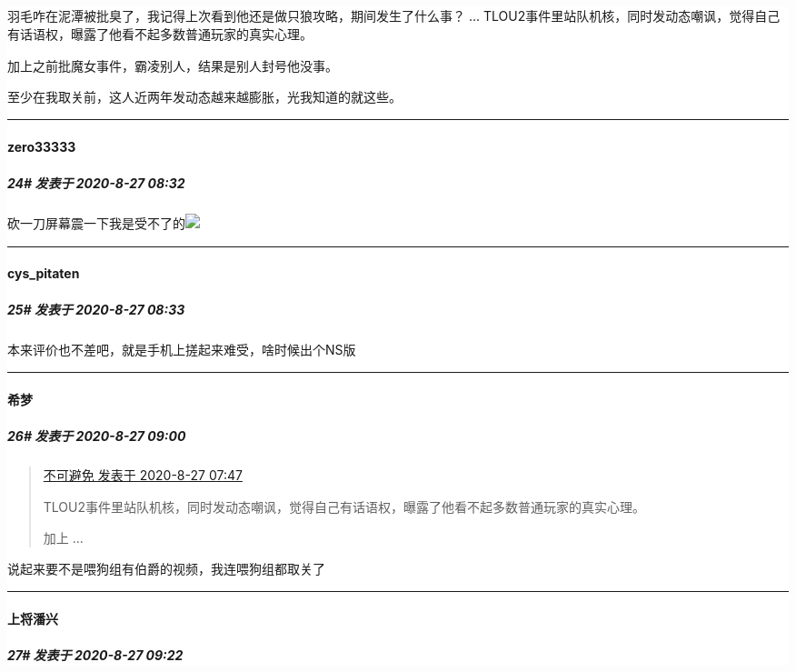 羽毛咋在泥潭被批臭了，我记得上次看到他还是做只狼攻略，期间发生了什么事？ ...</blockquote>
TLOU2事件里站队机核，同时发动态嘲讽，觉得自己有话语权，曝露了他看不起多数普通玩家的真实心理。

加上之前批魔女事件，霸凌别人，结果是别人封号他没事。

至少在我取关前，这人近两年发动态越来越膨胀，光我知道的就这些。







-----

####  zero33333  
##### 24#       发表于 2020-8-27 08:32




砍一刀屏幕震一下我是受不了的<img src="https://static.saraba1st.com/image/smiley/face2017/067.png" referrerpolicy="no-referrer">







-----

####  cys_pitaten  
##### 25#       发表于 2020-8-27 08:33




本来评价也不差吧，就是手机上搓起来难受，啥时候出个NS版







-----

####  希梦  
##### 26#       发表于 2020-8-27 09:00



<blockquote><a href="httphttps://bbs.saraba1st.com/2b/forum.php?mod=redirect&amp;goto=findpost&amp;pid=48561694&amp;ptid=1956747" target="_blank">不可避免 发表于 2020-8-27 07:47</a>

TLOU2事件里站队机核，同时发动态嘲讽，觉得自己有话语权，曝露了他看不起多数普通玩家的真实心理。

加上 ...</blockquote>
说起来要不是喂狗组有伯爵的视频，我连喂狗组都取关了







-----

####  上将潘兴  
##### 27#       发表于 2020-8-27 09:22
